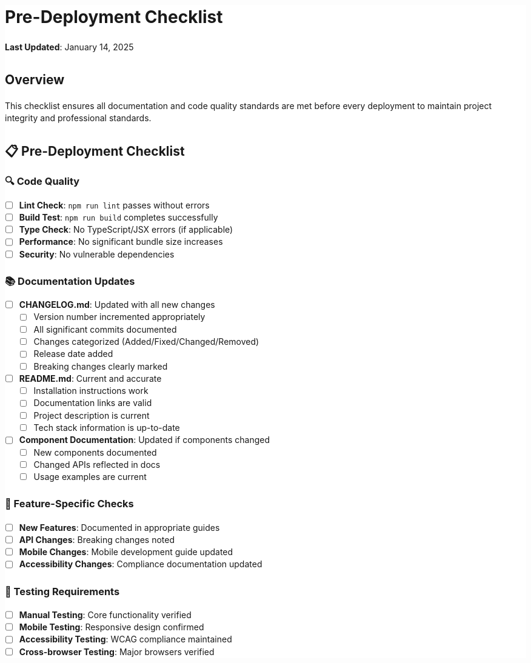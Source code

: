 # Pre-Deployment Checklist

**Last Updated**: January 14, 2025

## Overview

This checklist ensures all documentation and code quality standards are met before every deployment to maintain project integrity and professional standards.

## 📋 Pre-Deployment Checklist

### 🔍 Code Quality
- [ ] **Lint Check**: `npm run lint` passes without errors
- [ ] **Build Test**: `npm run build` completes successfully
- [ ] **Type Check**: No TypeScript/JSX errors (if applicable)
- [ ] **Performance**: No significant bundle size increases
- [ ] **Security**: No vulnerable dependencies

### 📚 Documentation Updates
- [ ] **CHANGELOG.md**: Updated with all new changes
  - [ ] Version number incremented appropriately
  - [ ] All significant commits documented
  - [ ] Changes categorized (Added/Fixed/Changed/Removed)
  - [ ] Release date added
  - [ ] Breaking changes clearly marked

- [ ] **README.md**: Current and accurate
  - [ ] Installation instructions work
  - [ ] Documentation links are valid
  - [ ] Project description is current
  - [ ] Tech stack information is up-to-date

- [ ] **Component Documentation**: Updated if components changed
  - [ ] New components documented
  - [ ] Changed APIs reflected in docs
  - [ ] Usage examples are current

### 🎯 Feature-Specific Checks
- [ ] **New Features**: Documented in appropriate guides
- [ ] **API Changes**: Breaking changes noted
- [ ] **Mobile Changes**: Mobile development guide updated
- [ ] **Accessibility Changes**: Compliance documentation updated

### 🧪 Testing Requirements
- [ ] **Manual Testing**: Core functionality verified
- [ ] **Mobile Testing**: Responsive design confirmed
- [ ] **Accessibility Testing**: WCAG compliance maintained
- [ ] **Cross-browser Testing**: Major browsers verified
